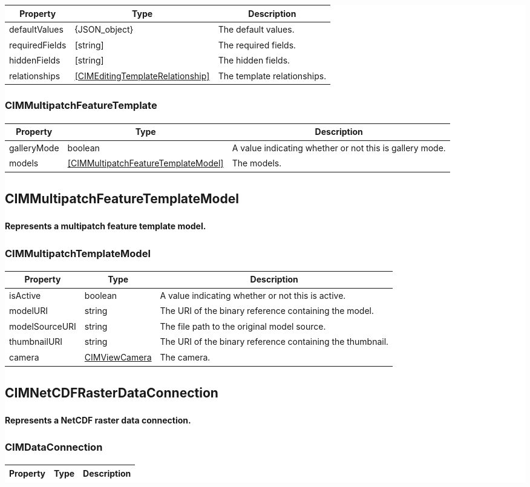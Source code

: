 |Property | Type | Description | 
|---------|--------|--------|
| defaultValues | {JSON_object}| The default values. 
| requiredFields | [string] | The required fields. 
| hiddenFields | [string] | The hidden fields. 
| relationships | [[CIMEditingTemplateRelationship]](CIMVectorLayers.md#cimeditingtemplaterelationship) | The template relationships. 


### CIMMultipatchFeatureTemplate 

|Property | Type | Description | 
|---------|--------|--------|
| galleryMode | boolean | A value indicating whether or not this is gallery mode. 
| models | [[CIMMultipatchFeatureTemplateModel]](CIMVectorLayers.md#cimmultipatchfeaturetemplatemodel) | The models. 






## CIMMultipatchFeatureTemplateModel
#### Represents a multipatch feature template model. 


### CIMMultipatchTemplateModel 

|Property | Type | Description | 
|---------|--------|--------|
| isActive | boolean | A value indicating whether or not this is active. 
| modelURI | string | The URI of the binary reference containing the model. 
| modelSourceURI | string | The file path to the original model source. 
| thumbnailURI | string | The URI of the binary reference containing the thumbnail. 
| camera | [CIMViewCamera](CIMMap.md#cimviewcamera) | The camera. 






## CIMNetCDFRasterDataConnection
#### Represents a NetCDF raster data connection. 


### CIMDataConnection 

|Property | Type | Description | 
|---------|--------|--------|

